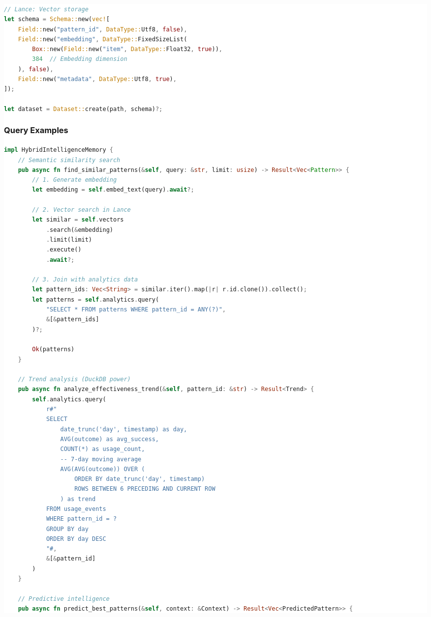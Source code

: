 ```rust
// Lance: Vector storage
let schema = Schema::new(vec![
    Field::new("pattern_id", DataType::Utf8, false),
    Field::new("embedding", DataType::FixedSizeList(
        Box::new(Field::new("item", DataType::Float32, true)),
        384  // Embedding dimension
    ), false),
    Field::new("metadata", DataType::Utf8, true),
]);

let dataset = Dataset::create(path, schema)?;
```

### Query Examples

```rust
impl HybridIntelligenceMemory {
    // Semantic similarity search
    pub async fn find_similar_patterns(&self, query: &str, limit: usize) -> Result<Vec<Pattern>> {
        // 1. Generate embedding
        let embedding = self.embed_text(query).await?;
        
        // 2. Vector search in Lance
        let similar = self.vectors
            .search(&embedding)
            .limit(limit)
            .execute()
            .await?;
        
        // 3. Join with analytics data
        let pattern_ids: Vec<String> = similar.iter().map(|r| r.id.clone()).collect();
        let patterns = self.analytics.query(
            "SELECT * FROM patterns WHERE pattern_id = ANY(?)",
            &[&pattern_ids]
        )?;
        
        Ok(patterns)
    }
    
    // Trend analysis (DuckDB power)
    pub async fn analyze_effectiveness_trend(&self, pattern_id: &str) -> Result<Trend> {
        self.analytics.query(
            r#"
            SELECT 
                date_trunc('day', timestamp) as day,
                AVG(outcome) as avg_success,
                COUNT(*) as usage_count,
                -- 7-day moving average
                AVG(AVG(outcome)) OVER (
                    ORDER BY date_trunc('day', timestamp)
                    ROWS BETWEEN 6 PRECEDING AND CURRENT ROW
                ) as trend
            FROM usage_events
            WHERE pattern_id = ?
            GROUP BY day
            ORDER BY day DESC
            "#,
            &[&pattern_id]
        )
    }
    
    // Predictive intelligence
    pub async fn predict_best_patterns(&self, context: &Context) -> Result<Vec<PredictedPattern>> {
```